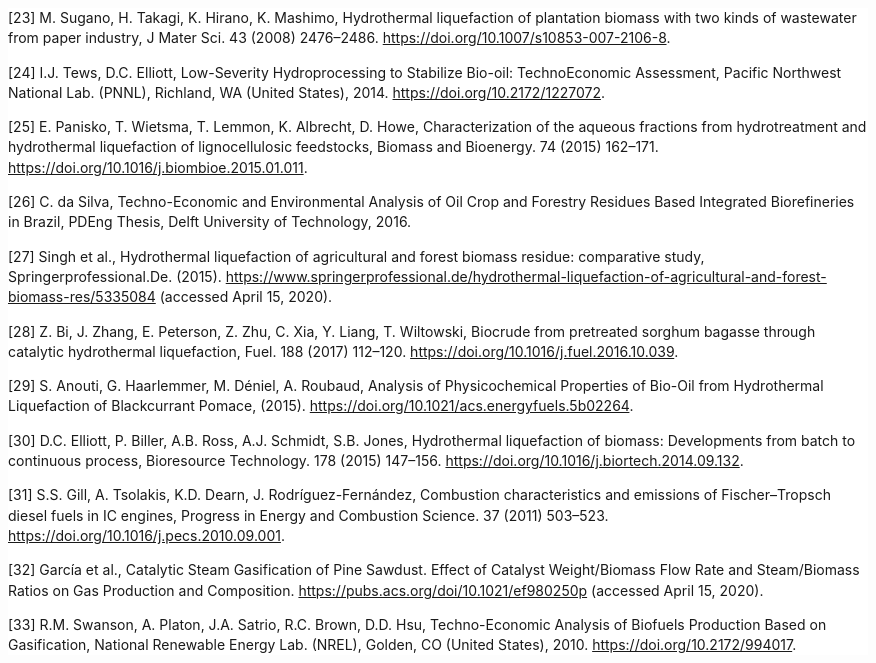 \[23\] M. Sugano, H. Takagi, K. Hirano, K. Mashimo, Hydrothermal
liquefaction of plantation biomass with two kinds of wastewater from
paper industry, J Mater Sci. 43 (2008) 2476–2486.
<https://doi.org/10.1007/s10853-007-2106-8>.

\[24\] I.J. Tews, D.C. Elliott, Low-Severity Hydroprocessing to
Stabilize Bio-oil: TechnoEconomic Assessment, Pacific Northwest National
Lab. (PNNL), Richland, WA (United States), 2014.
<https://doi.org/10.2172/1227072>.

\[25\] E. Panisko, T. Wietsma, T. Lemmon, K. Albrecht, D. Howe,
Characterization of the aqueous fractions from hydrotreatment and
hydrothermal liquefaction of lignocellulosic feedstocks, Biomass and
Bioenergy. 74 (2015) 162–171.
<https://doi.org/10.1016/j.biombioe.2015.01.011>.

\[26\] C. da Silva, Techno-Economic and Environmental Analysis of Oil
Crop and Forestry Residues Based Integrated Biorefineries in Brazil,
PDEng Thesis, Delft University of Technology, 2016.

\[27\] Singh et al., Hydrothermal liquefaction of agricultural and
forest biomass residue: comparative study, Springerprofessional.De.
(2015).
<https://www.springerprofessional.de/hydrothermal-liquefaction-of-agricultural-and-forest-biomass-res/5335084>
(accessed April 15, 2020).

\[28\] Z. Bi, J. Zhang, E. Peterson, Z. Zhu, C. Xia, Y. Liang, T.
Wiltowski, Biocrude from pretreated sorghum bagasse through catalytic
hydrothermal liquefaction, Fuel. 188 (2017) 112–120.
<https://doi.org/10.1016/j.fuel.2016.10.039>.

\[29\] S. Anouti, G. Haarlemmer, M. Déniel, A. Roubaud, Analysis of
Physicochemical Properties of Bio-Oil from Hydrothermal Liquefaction of
Blackcurrant Pomace, (2015).
<https://doi.org/10.1021/acs.energyfuels.5b02264>.

\[30\] D.C. Elliott, P. Biller, A.B. Ross, A.J. Schmidt, S.B. Jones,
Hydrothermal liquefaction of biomass: Developments from batch to
continuous process, Bioresource Technology. 178 (2015) 147–156.
<https://doi.org/10.1016/j.biortech.2014.09.132>.

\[31\] S.S. Gill, A. Tsolakis, K.D. Dearn, J. Rodríguez-Fernández,
Combustion characteristics and emissions of Fischer–Tropsch diesel fuels
in IC engines, Progress in Energy and Combustion Science. 37 (2011)
503–523. <https://doi.org/10.1016/j.pecs.2010.09.001>.

\[32\] García et al., Catalytic Steam Gasification of Pine Sawdust.
Effect of Catalyst Weight/Biomass Flow Rate and Steam/Biomass Ratios on
Gas Production and Composition.
<https://pubs.acs.org/doi/10.1021/ef980250p> (accessed April 15, 2020).

\[33\] R.M. Swanson, A. Platon, J.A. Satrio, R.C. Brown, D.D. Hsu,
Techno-Economic Analysis of Biofuels Production Based on Gasification,
National Renewable Energy Lab. (NREL), Golden, CO (United States), 2010.
<https://doi.org/10.2172/994017>.
